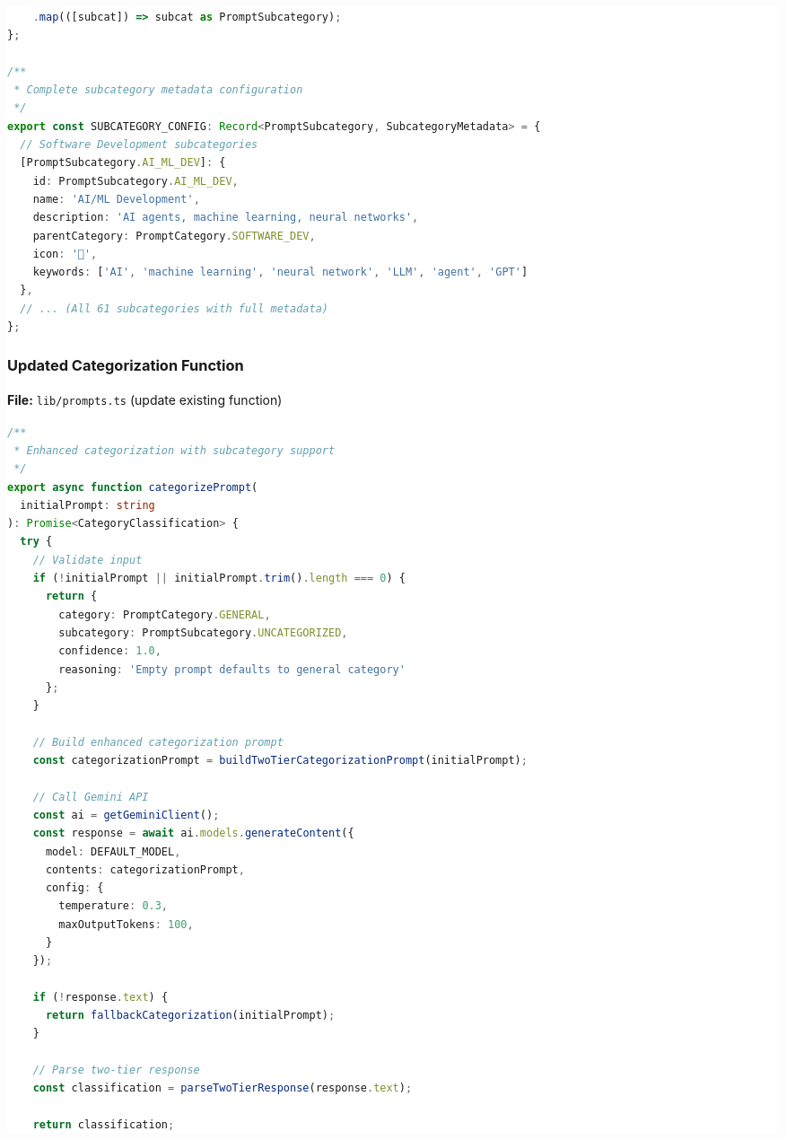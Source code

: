 ```typescript
    .map(([subcat]) => subcat as PromptSubcategory);
};

/**
 * Complete subcategory metadata configuration
 */
export const SUBCATEGORY_CONFIG: Record<PromptSubcategory, SubcategoryMetadata> = {
  // Software Development subcategories
  [PromptSubcategory.AI_ML_DEV]: {
    id: PromptSubcategory.AI_ML_DEV,
    name: 'AI/ML Development',
    description: 'AI agents, machine learning, neural networks',
    parentCategory: PromptCategory.SOFTWARE_DEV,
    icon: '🤖',
    keywords: ['AI', 'machine learning', 'neural network', 'LLM', 'agent', 'GPT']
  },
  // ... (All 61 subcategories with full metadata)
};
```

### Updated Categorization Function

**File:** `lib/prompts.ts` (update existing function)

```typescript
/**
 * Enhanced categorization with subcategory support
 */
export async function categorizePrompt(
  initialPrompt: string
): Promise<CategoryClassification> {
  try {
    // Validate input
    if (!initialPrompt || initialPrompt.trim().length === 0) {
      return {
        category: PromptCategory.GENERAL,
        subcategory: PromptSubcategory.UNCATEGORIZED,
        confidence: 1.0,
        reasoning: 'Empty prompt defaults to general category'
      };
    }

    // Build enhanced categorization prompt
    const categorizationPrompt = buildTwoTierCategorizationPrompt(initialPrompt);

    // Call Gemini API
    const ai = getGeminiClient();
    const response = await ai.models.generateContent({
      model: DEFAULT_MODEL,
      contents: categorizationPrompt,
      config: {
        temperature: 0.3,
        maxOutputTokens: 100,
      }
    });
    
    if (!response.text) {
      return fallbackCategorization(initialPrompt);
    }
    
    // Parse two-tier response
    const classification = parseTwoTierResponse(response.text);
    
    return classification;
```

  [PromptSubcategory.AI_ML_DEV]: PromptCategory.SOFTWARE_DEV,
  [PromptSubcategory.WEB_DEV]: PromptCategory.SOFTWARE_DEV,
  [PromptSubcategory.MOBILE_DEV]: PromptCategory.SOFTWARE_DEV,
  [PromptSubcategory.DATABASE_BACKEND]: PromptCategory.SOFTWARE_DEV,
  [PromptSubcategory.DEVOPS_INFRA]: PromptCategory.SOFTWARE_DEV,
  [PromptSubcategory.TESTING_QA]: PromptCategory.SOFTWARE_DEV,
  [PromptSubcategory.DOCS_ARCH]: PromptCategory.SOFTWARE_DEV,